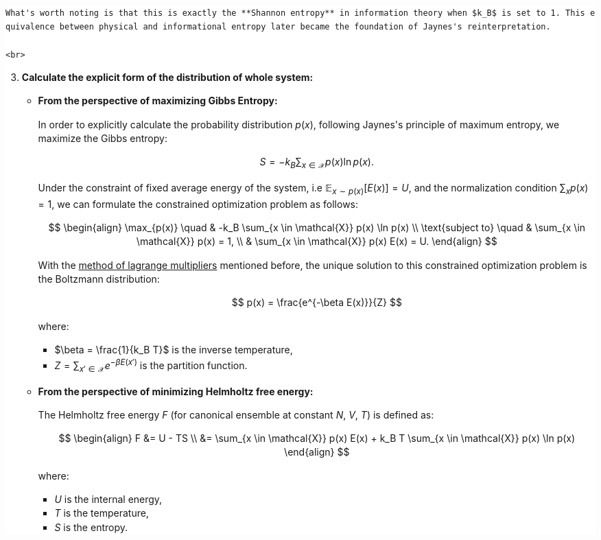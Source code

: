     What's worth noting is that this is exactly the **Shannon entropy** in information theory when $k_B$ is set to 1. This equivalence between physical and informational entropy later became the foundation of Jaynes's reinterpretation.

    <br>

3.  **Calculate the explicit form of the distribution of whole system:**

    - **From the perspective of maximizing Gibbs Entropy:**

        In order to explicitly calculate the probability distribution $p(x)$, following Jaynes's principle of maximum entropy, we maximize the Gibbs entropy:

        $$
        S = -k_B \sum_{x \in \mathcal{X}} p(x) \ln p(x).
        $$

        Under the constraint of fixed average energy of the system, i.e $\displaystyle\mathbb{E}_{x \sim p(x)} [E(x)] = U$, and the normalization condition $\displaystyle\sum_x p(x) = 1$, we can formulate the constrained optimization problem as follows:

        $$
        \begin{align}
        \max_{p(x)} \quad & -k_B \sum_{x \in \mathcal{X}} p(x) \ln p(x) \\
        \text{subject to} \quad & \sum_{x \in \mathcal{X}} p(x) = 1, \\
        & \sum_{x \in \mathcal{X}} p(x) E(x) = U.
        \end{align}
        $$

        With the [method of lagrange multipliers](#get-the-optimal-soft-policy-via-method-of-lagrange-multipliers) mentioned before, the unique solution to this constrained optimization problem is the Boltzmann distribution:

        $$
        p(x) = \frac{e^{-\beta E(x)}}{Z} 
        $$

        where:

        - $\beta = \frac{1}{k_B T}$ is the inverse temperature, 
        - $Z = \displaystyle \sum_{x' \in \mathcal{X}} e^{-\beta E(x')}$ is the partition function.

    - **From the perspective of minimizing Helmholtz free energy:**

        The Helmholtz free energy $F$ (for canonical ensemble at constant $N$, $V$, $T$) is defined as:

        $$
        \begin{align}
        F &= U - TS \\
          &= \sum_{x \in \mathcal{X}} p(x) E(x) + k_B T \sum_{x \in \mathcal{X}} p(x) \ln p(x)
        \end{align}
        $$

        where:

        - $U$ is the internal energy, 
        - $T$ is the temperature,
        - $S$ is the entropy.
